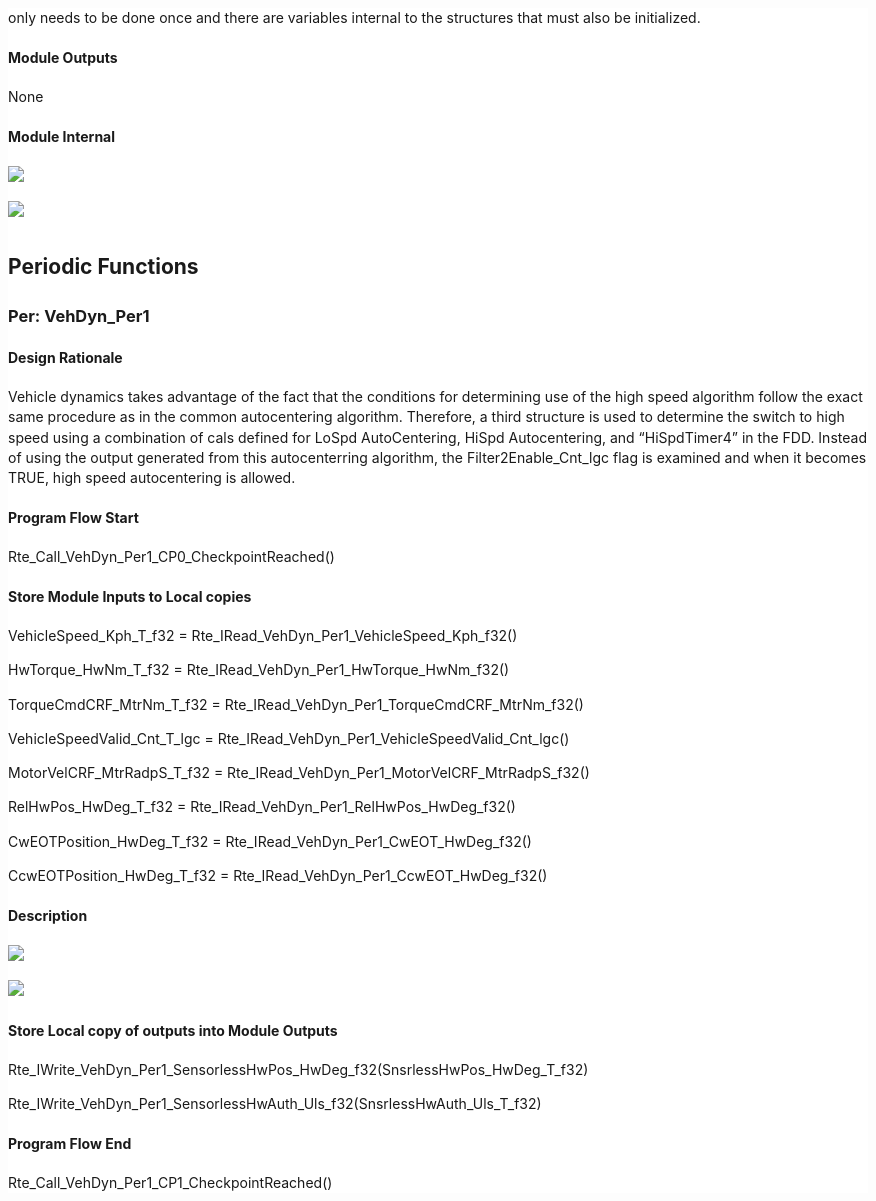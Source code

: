 only needs to be done once and there are variables internal to the
structures that must also be initialized.

#### Module Outputs

None

#### Module Internal 

![](ElectricPowerSteering_TexasInstruments_HAITEC_LC_website/docs/VehDyn/doc/mediax/media/image4.emf)

![](ElectricPowerSteering_TexasInstruments_HAITEC_LC_website/docs/VehDyn/doc/mediax/media/image5.emf)

##  Periodic Functions

### Per: VehDyn_Per1

#### Design Rationale

Vehicle dynamics takes advantage of the fact that the conditions for
determining use of the high speed algorithm follow the exact same
procedure as in the common autocentering algorithm. Therefore, a third
structure is used to determine the switch to high speed using a
combination of cals defined for LoSpd AutoCentering, HiSpd
Autocentering, and “HiSpdTimer4” in the FDD. Instead of using the output
generated from this autocenterring algorithm, the Filter2Enable_Cnt_lgc
flag is examined and when it becomes TRUE, high speed autocentering is
allowed.

#### Program Flow Start

Rte_Call_VehDyn_Per1_CP0_CheckpointReached()

#### Store Module Inputs to Local copies

VehicleSpeed_Kph_T_f32 = Rte_IRead_VehDyn_Per1_VehicleSpeed_Kph_f32()

HwTorque_HwNm_T_f32 = Rte_IRead_VehDyn_Per1_HwTorque_HwNm_f32()

TorqueCmdCRF_MtrNm_T_f32 =
Rte_IRead_VehDyn_Per1_TorqueCmdCRF_MtrNm_f32()

VehicleSpeedValid_Cnt_T_lgc =
Rte_IRead_VehDyn_Per1_VehicleSpeedValid_Cnt_lgc()

MotorVelCRF_MtrRadpS_T_f32 =
Rte_IRead_VehDyn_Per1_MotorVelCRF_MtrRadpS_f32()

RelHwPos_HwDeg_T_f32 = Rte_IRead_VehDyn_Per1_RelHwPos_HwDeg_f32()

CwEOTPosition_HwDeg_T_f32 = Rte_IRead_VehDyn_Per1_CwEOT_HwDeg_f32()

CcwEOTPosition_HwDeg_T_f32 = Rte_IRead_VehDyn_Per1_CcwEOT_HwDeg_f32()

#### Description

![](ElectricPowerSteering_TexasInstruments_HAITEC_LC_website/docs/VehDyn/doc/mediax/media/image6.emf)

![](ElectricPowerSteering_TexasInstruments_HAITEC_LC_website/docs/VehDyn/doc/mediax/media/image7.emf)

#### Store Local copy of outputs into Module Outputs

Rte_IWrite_VehDyn_Per1_SensorlessHwPos_HwDeg_f32(SnsrlessHwPos_HwDeg_T_f32)

Rte_IWrite_VehDyn_Per1_SensorlessHwAuth_Uls_f32(SnsrlessHwAuth_Uls_T_f32)

#### Program Flow End

Rte_Call_VehDyn_Per1_CP1_CheckpointReached()